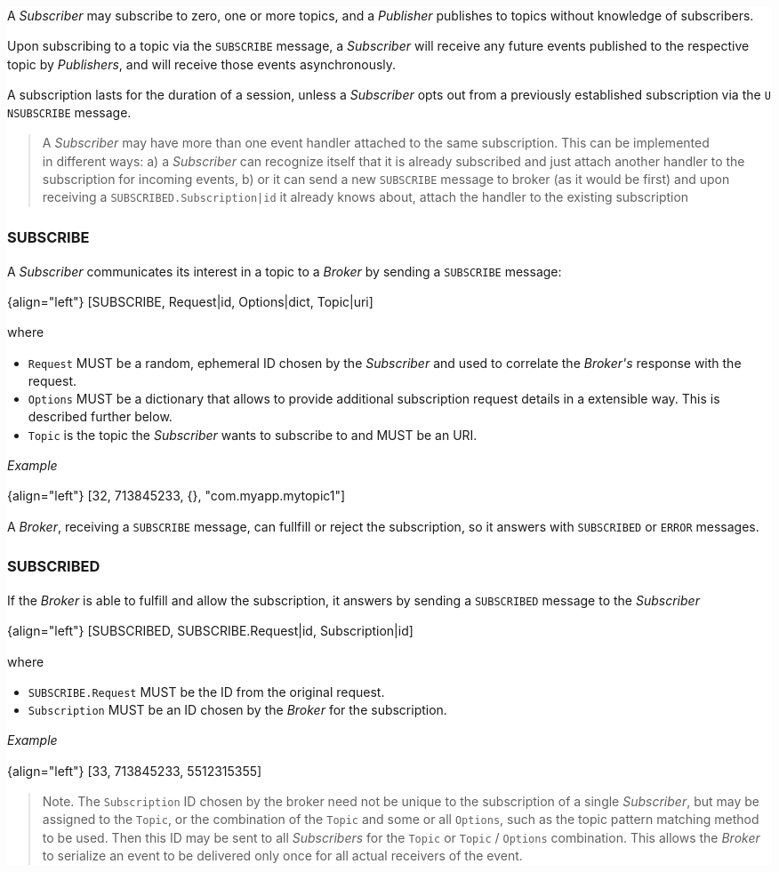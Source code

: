 
A *Subscriber* may subscribe to zero, one or more topics, and a *Publisher* publishes to topics without knowledge of subscribers.

Upon subscribing to a topic via the `SUBSCRIBE` message, a *Subscriber* will receive any future events published to the respective topic by *Publishers*, and will receive those events asynchronously.

A subscription lasts for the duration of a session, unless a *Subscriber* opts out from a previously established subscription via the `UNSUBSCRIBE` message.

> A *Subscriber* may have more than one event handler attached to the same subscription. This can be implemented in different ways: a) a *Subscriber* can recognize itself that it is already subscribed and just attach another handler to the subscription for incoming events, b) or it can send a new `SUBSCRIBE` message to broker (as it would be first) and upon receiving a `SUBSCRIBED.Subscription|id` it already knows about, attach the handler to the existing subscription
>

### SUBSCRIBE

A *Subscriber* communicates its interest in a topic to a *Broker* by sending a `SUBSCRIBE` message:

{align="left"}
        [SUBSCRIBE, Request|id, Options|dict, Topic|uri]

where

 * `Request` MUST be a random, ephemeral ID chosen by the *Subscriber* and used to correlate the *Broker's* response with the request.
 * `Options` MUST be a dictionary that allows to provide additional subscription request details in a extensible way. This is described further below.
 * `Topic` is the topic the *Subscriber* wants to subscribe to and MUST be an URI.

*Example*

{align="left"}
        [32, 713845233, {}, "com.myapp.mytopic1"]

A *Broker*, receiving a `SUBSCRIBE` message, can fullfill or reject the subscription, so it answers with `SUBSCRIBED` or `ERROR` messages.

### SUBSCRIBED

If the *Broker* is able to fulfill and allow the subscription, it answers by sending a `SUBSCRIBED` message to the *Subscriber*

{align="left"}
        [SUBSCRIBED, SUBSCRIBE.Request|id, Subscription|id]

where

 * `SUBSCRIBE.Request` MUST be the ID from the original request.
 * `Subscription` MUST be an ID chosen by the *Broker* for the subscription.

*Example*

{align="left"}
        [33, 713845233, 5512315355]

> Note. The `Subscription` ID chosen by the broker need not be unique to the subscription of a single *Subscriber*, but may be assigned to the `Topic`, or the combination of the `Topic` and some or all `Options`, such as the topic pattern matching method to be used. Then this ID may be sent to all *Subscribers* for the `Topic` or `Topic` /  `Options` combination. This allows the *Broker* to serialize an event to be delivered only once for all actual receivers of the event.
